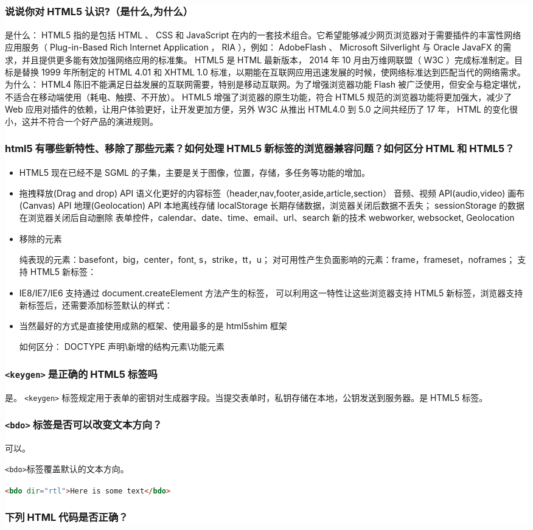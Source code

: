 ### 说说你对 HTML5 认识?（是什么,为什么）

是什么：
HTML5 指的是包括 HTML 、 CSS 和 JavaScript 在内的一套技术组合。它希望能够减少网页浏览器对于需要插件的丰富性网络应用服务（ Plug-in-Based Rich Internet Application ， RIA ），例如： AdobeFlash 、 Microsoft Silverlight 与 Oracle JavaFX 的需求，并且提供更多能有效加强网络应用的标准集。 HTML5 是 HTML 最新版本， 2014 年 10 月由万维网联盟（ W3C ）完成标准制定。目标是替换 1999 年所制定的 HTML 4.01 和 XHTML 1.0 标准，以期能在互联网应用迅速发展的时候，使网络标准达到匹配当代的网络需求。
为什么：
HTML4 陈旧不能满足日益发展的互联网需要，特别是移动互联网。为了增强浏览器功能 Flash 被广泛使用，但安全与稳定堪忧，不适合在移动端使用（耗电、触摸、不开放）。
HTML5 增强了浏览器的原生功能，符合 HTML5 规范的浏览器功能将更加强大，减少了 Web 应用对插件的依赖，让用户体验更好，让开发更加方便，另外 W3C 从推出 HTML4.0 到 5.0 之间共经历了 17 年， HTML 的变化很小，这并不符合一个好产品的演进规则。

### html5 有哪些新特性、移除了那些元素？如何处理 HTML5 新标签的浏览器兼容问题？如何区分 HTML 和 HTML5？

- HTML5 现在已经不是 SGML 的子集，主要是关于图像，位置，存储，多任务等功能的增加。

- 拖拽释放(Drag and drop) API
  语义化更好的内容标签（header,nav,footer,aside,article,section）
  音频、视频 API(audio,video)
  画布(Canvas) API
  地理(Geolocation) API
  本地离线存储 localStorage 长期存储数据，浏览器关闭后数据不丢失；
  sessionStorage 的数据在浏览器关闭后自动删除
  表单控件，calendar、date、time、email、url、search
  新的技术 webworker, websocket, Geolocation

- 移除的元素

  纯表现的元素：basefont，big，center，font, s，strike，tt，u；
  对可用性产生负面影响的元素：frame，frameset，noframes；
  支持 HTML5 新标签：

- IE8/IE7/IE6 支持通过 document.createElement 方法产生的标签，
  可以利用这一特性让这些浏览器支持 HTML5 新标签，浏览器支持新标签后，还需要添加标签默认的样式：

- 当然最好的方式是直接使用成熟的框架、使用最多的是 html5shim 框架
  
  如何区分： DOCTYPE 声明\新增的结构元素\功能元素

### `<keygen>` 是正确的 HTML5 标签吗

是。
`<keygen>` 标签规定用于表单的密钥对生成器字段。当提交表单时，私钥存储在本地，公钥发送到服务器。是 HTML5 标签。

### `<bdo>` 标签是否可以改变文本方向？

可以。

`<bdo>`标签覆盖默认的文本方向。

```html
<bdo dir="rtl">Here is some text</bdo>
```

### 下列 HTML 代码是否正确？
